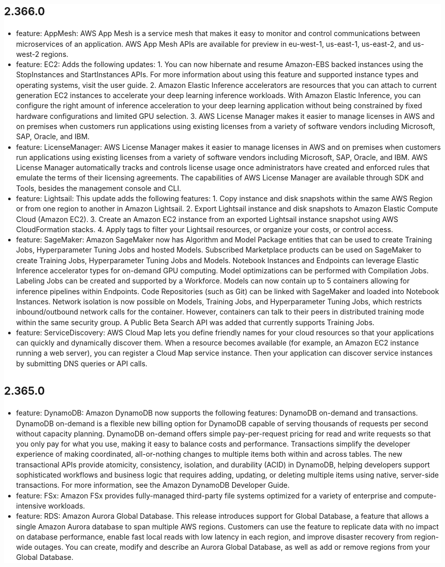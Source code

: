 
## 2.366.0

- feature: AppMesh: AWS App Mesh is a service mesh that makes it easy to monitor and control communications between microservices of an application. AWS App Mesh APIs are available for preview in eu-west-1, us-east-1, us-east-2, and us-west-2 regions.
- feature: EC2: Adds the following updates: 1. You can now hibernate and resume Amazon-EBS backed instances using the StopInstances and StartInstances APIs. For more information about using this feature and supported instance types and operating systems, visit the user guide. 2. Amazon Elastic Inference accelerators are resources that you can attach to current generation EC2 instances to accelerate your deep learning inference workloads. With Amazon Elastic Inference, you can configure the right amount of inference acceleration to your deep learning application without being constrained by fixed hardware configurations and limited GPU selection. 3. AWS License Manager makes it easier to manage licenses in AWS and on premises when customers run applications using existing licenses from a variety of software vendors including Microsoft, SAP, Oracle, and IBM.
- feature: LicenseManager: AWS License Manager makes it easier to manage licenses in AWS and on premises when customers run applications using existing licenses from a variety of software vendors including Microsoft, SAP, Oracle, and IBM. AWS License Manager automatically tracks and controls license usage once administrators have created and enforced rules that emulate the terms of their licensing agreements. The capabilities of AWS License Manager are available through SDK and Tools, besides the management console and CLI.
- feature: Lightsail: This update adds the following features: 1. Copy instance and disk snapshots within the same AWS Region or from one region to another in Amazon Lightsail. 2. Export Lightsail instance and disk snapshots to Amazon Elastic Compute Cloud (Amazon EC2). 3. Create an Amazon EC2 instance from an exported Lightsail instance snapshot using AWS CloudFormation stacks. 4. Apply tags to filter your Lightsail resources, or organize your costs, or control access.
- feature: SageMaker: Amazon SageMaker now has Algorithm and Model Package entities that can be used to create Training Jobs, Hyperparameter Tuning Jobs and hosted Models. Subscribed Marketplace products can be used on SageMaker to create Training Jobs, Hyperparameter Tuning Jobs and Models. Notebook Instances and Endpoints can leverage Elastic Inference accelerator types for on-demand GPU computing. Model optimizations can be performed with Compilation Jobs. Labeling Jobs can be created and supported by a Workforce. Models can now contain up to 5 containers allowing for inference pipelines within Endpoints. Code Repositories (such as Git) can be linked with SageMaker and loaded into Notebook Instances. Network isolation is now possible on Models, Training Jobs, and Hyperparameter Tuning Jobs, which restricts inbound/outbound network calls for the container. However, containers can talk to their peers in distributed training mode within the same security group. A Public Beta Search API was added that currently supports Training Jobs.
- feature: ServiceDiscovery: AWS Cloud Map lets you define friendly names for your cloud resources so that your applications can quickly and dynamically discover them. When a resource becomes available (for example, an Amazon EC2 instance running a web server), you can register a Cloud Map service instance. Then your application can discover service instances by submitting DNS queries or API calls.

## 2.365.0

- feature: DynamoDB: Amazon DynamoDB now supports the following features: DynamoDB on-demand and transactions. DynamoDB on-demand is a flexible new billing option for DynamoDB capable of serving thousands of requests per second without capacity planning. DynamoDB on-demand offers simple pay-per-request pricing for read and write requests so that you only pay for what you use, making it easy to balance costs and performance. Transactions simplify the developer experience of making coordinated, all-or-nothing changes to multiple items both within and across tables. The new transactional APIs provide atomicity, consistency, isolation, and durability (ACID) in DynamoDB, helping developers support sophisticated workflows and business logic that requires adding, updating, or deleting multiple items using native, server-side transactions. For more information, see the Amazon DynamoDB Developer Guide.
- feature: FSx: Amazon FSx provides fully-managed third-party file systems optimized for a variety of enterprise and compute-intensive workloads.
- feature: RDS: Amazon Aurora Global Database. This release introduces support for Global Database, a feature that allows a single Amazon Aurora database to span multiple AWS regions. Customers can use the feature to replicate data with no impact on database performance, enable fast local reads with low latency in each region, and improve disaster recovery from region-wide outages. You can create, modify and describe an Aurora Global Database, as well as add or remove regions from your Global Database.